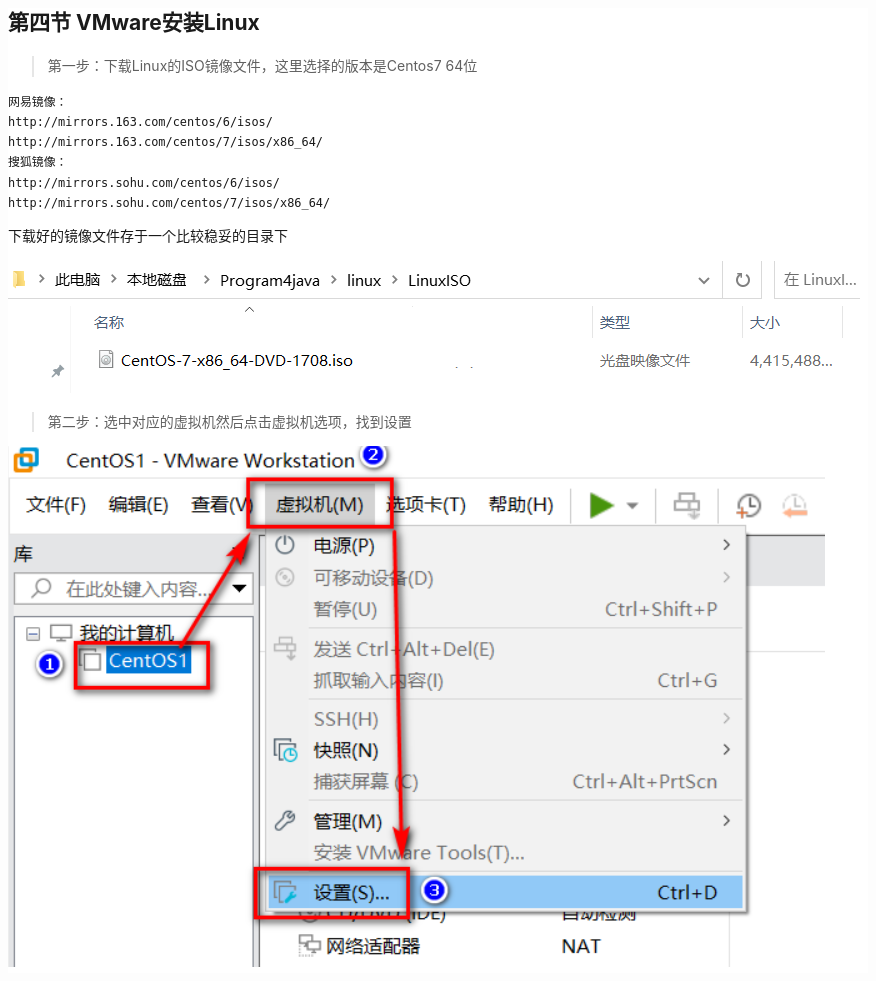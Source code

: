 
## 第四节 VMware安装Linux

> 第一步：下载Linux的ISO镜像文件，这里选择的版本是Centos7 64位

```纯文本
网易镜像：
http://mirrors.163.com/centos/6/isos/
http://mirrors.163.com/centos/7/isos/x86_64/
搜狐镜像：
http://mirrors.sohu.com/centos/6/isos/ 
http://mirrors.sohu.com/centos/7/isos/x86_64/
```

下载好的镜像文件存于一个比较稳妥的目录下

![](image/01_TzPAIAEmXg.png)

> 第二步：选中对应的虚拟机然后点击虚拟机选项，找到设置

![](image/1_i771qGMWfi.png)
